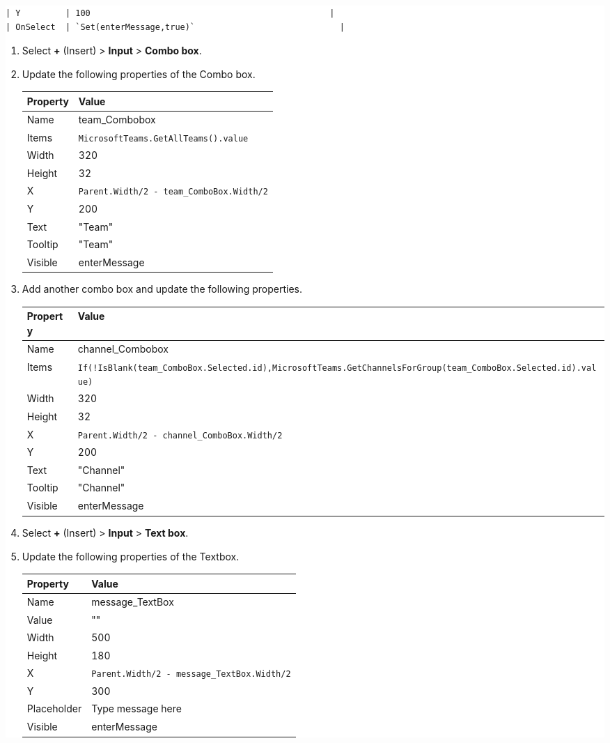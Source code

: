     | Y         | 100                                                |
    | OnSelect  | `Set(enterMessage,true)`                             |

1. Select **+** (Insert) > **Input** > **Combo box**.

1. Update the following properties of the Combo box.

    | Property | Value                                  |
    |----------|----------------------------------------|
    | Name     | team_Combobox                          |
    | Items    | `MicrosoftTeams.GetAllTeams().value`     |
    | Width    | 320                                    |
    | Height   | 32                                     |
    | X        | `Parent.Width/2 - team_ComboBox.Width/2` |
    | Y        | 200                                    |
    | Text     | "Team"                                 |
    | Tooltip  | "Team"                                 |
    | Visible  | enterMessage                           |

1. Add another combo box and update the following properties.

    | Property | Value                                                                                                               |
    |----------|---------------------------------------------------------------------------------------------------------------------|
    | Name     | channel_Combobox                                                                                                    |
    | Items    |         `If(!IsBlank(team_ComboBox.Selected.id),MicrosoftTeams.GetChannelsForGroup(team_ComboBox.Selected.id).value)` |
    | Width    | 320                                                                                                                 |
    | Height   | 32                                                                                                                  |
    | X        | `Parent.Width/2 - channel_ComboBox.Width/2`                                                                           |
    | Y        | 200                                                                                                                 |
    | Text     | "Channel"                                                                                                           |
    | Tooltip  | "Channel"                                                                                                           |
    | Visible  | enterMessage                                                                                                        |

1. Select **+** (Insert) > **Input** > **Text box**.

1. Update the following properties of the Textbox.

    | Property    | Value                                    |
    |-------------|------------------------------------------|
    | Name        | message_TextBox                          |
    | Value       | ""                                       |
    | Width       | 500                                      |
    | Height      | 180                                      |
    | X           | `Parent.Width/2 - message_TextBox.Width/2` |
    | Y           | 300                                      |
    | Placeholder | Type message here                        |
    | Visible     | enterMessage                             |
